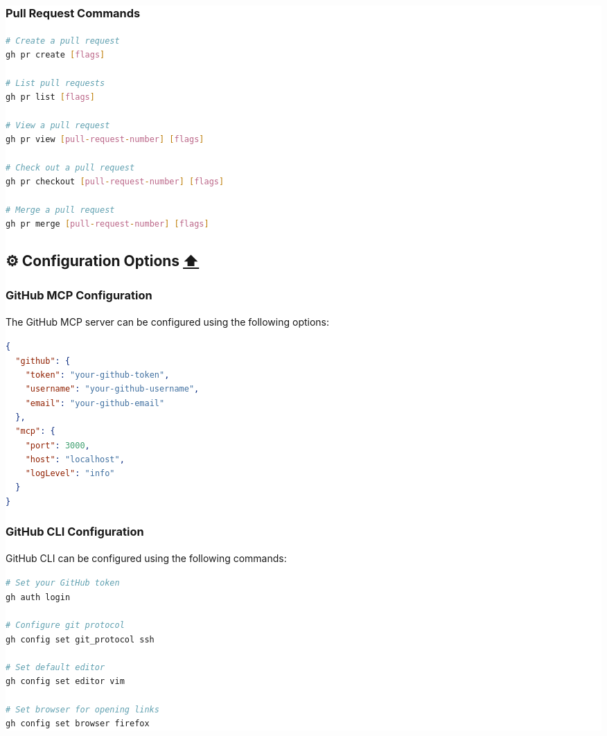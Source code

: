 ### Pull Request Commands

```bash
# Create a pull request
gh pr create [flags]

# List pull requests
gh pr list [flags]

# View a pull request
gh pr view [pull-request-number] [flags]

# Check out a pull request
gh pr checkout [pull-request-number] [flags]

# Merge a pull request
gh pr merge [pull-request-number] [flags]
```

## ⚙️ Configuration Options [⬆️](#-table-of-contents)

### GitHub MCP Configuration

The GitHub MCP server can be configured using the following options:

```json
{
  "github": {
    "token": "your-github-token",
    "username": "your-github-username",
    "email": "your-github-email"
  },
  "mcp": {
    "port": 3000,
    "host": "localhost",
    "logLevel": "info"
  }
}
```

### GitHub CLI Configuration

GitHub CLI can be configured using the following commands:

```bash
# Set your GitHub token
gh auth login

# Configure git protocol
gh config set git_protocol ssh

# Set default editor
gh config set editor vim

# Set browser for opening links
gh config set browser firefox
```
